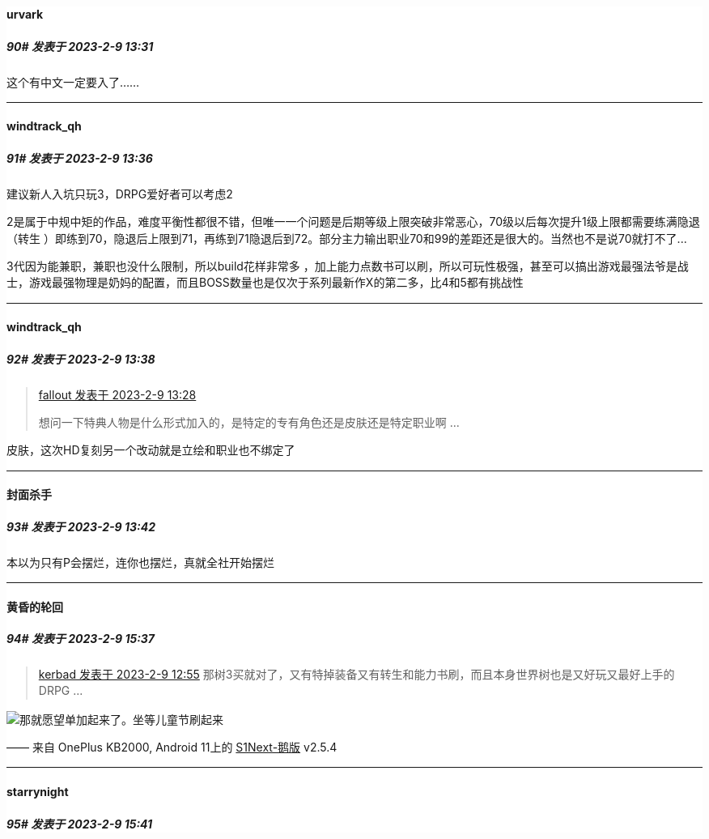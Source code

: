 ####  urvark  
##### 90#       发表于 2023-2-9 13:31

这个有中文一定要入了……


*****

####  windtrack_qh  
##### 91#       发表于 2023-2-9 13:36

建议新人入坑只玩3，DRPG爱好者可以考虑2

2是属于中规中矩的作品，难度平衡性都很不错，但唯一一个问题是后期等级上限突破非常恶心，70级以后每次提升1级上限都需要练满隐退（转生 ）即练到70，隐退后上限到71，再练到71隐退后到72。部分主力输出职业70和99的差距还是很大的。当然也不是说70就打不了...

3代因为能兼职，兼职也没什么限制，所以build花样非常多 ，加上能力点数书可以刷，所以可玩性极强，甚至可以搞出游戏最强法爷是战士，游戏最强物理是奶妈的配置，而且BOSS数量也是仅次于系列最新作X的第二多，比4和5都有挑战性

*****

####  windtrack_qh  
##### 92#       发表于 2023-2-9 13:38

<blockquote><a href="httphttps://bbs.saraba1st.com/2b/forum.php?mod=redirect&amp;goto=findpost&amp;pid=59675619&amp;ptid=2118690" target="_blank">fallout 发表于 2023-2-9 13:28</a>

想问一下特典人物是什么形式加入的，是特定的专有角色还是皮肤还是特定职业啊 ...</blockquote>
皮肤，这次HD复刻另一个改动就是立绘和职业也不绑定了


*****

####  封面杀手  
##### 93#       发表于 2023-2-9 13:42

本以为只有P会摆烂，连你也摆烂，真就全社开始摆烂


*****

####  黄昏的轮回  
##### 94#       发表于 2023-2-9 15:37

<blockquote><a href="httphttps://bbs.saraba1st.com/2b/forum.php?mod=redirect&amp;goto=findpost&amp;pid=59675227&amp;ptid=2118690" target="_blank">kerbad 发表于 2023-2-9 12:55</a>
那树3买就对了，又有特掉装备又有转生和能力书刷，而且本身世界树也是又好玩又最好上手的DRPG ...</blockquote>
<img src="https://static.saraba1st.com/image/smiley/face2017/057.png" referrerpolicy="no-referrer">那就愿望单加起来了。坐等儿童节刷起来

—— 来自 OnePlus KB2000, Android 11上的 [S1Next-鹅版](https://github.com/ykrank/S1-Next/releases) v2.5.4

*****

####  starrynight  
##### 95#       发表于 2023-2-9 15:41
